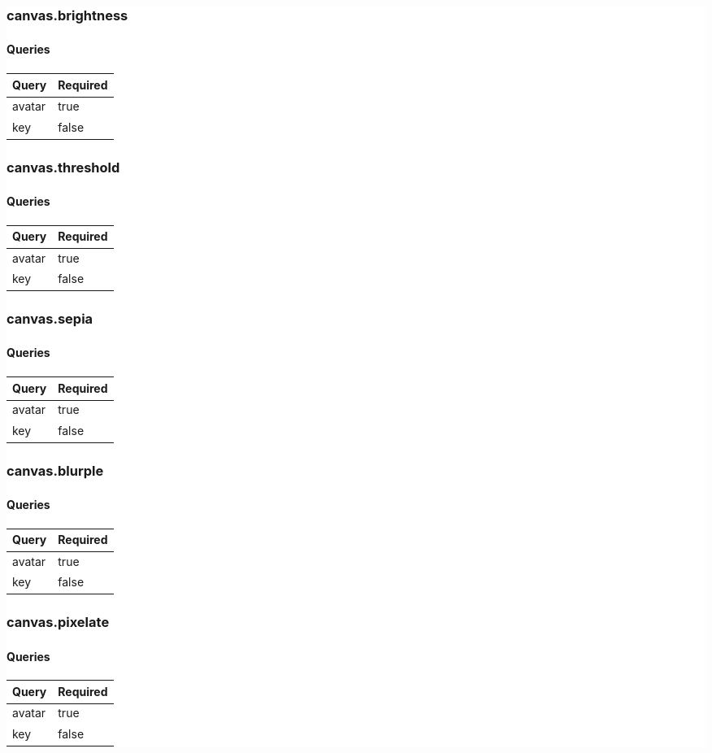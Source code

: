 ### canvas.brightness
#### Queries
|Query|Required|
|-|-|
|avatar|true|
|key|false|

### canvas.threshold
#### Queries
|Query|Required|
|-|-|
|avatar|true|
|key|false|

### canvas.sepia
#### Queries
|Query|Required|
|-|-|
|avatar|true|
|key|false|

### canvas.blurple
#### Queries
|Query|Required|
|-|-|
|avatar|true|
|key|false|

### canvas.pixelate
#### Queries
|Query|Required|
|-|-|
|avatar|true|
|key|false|
